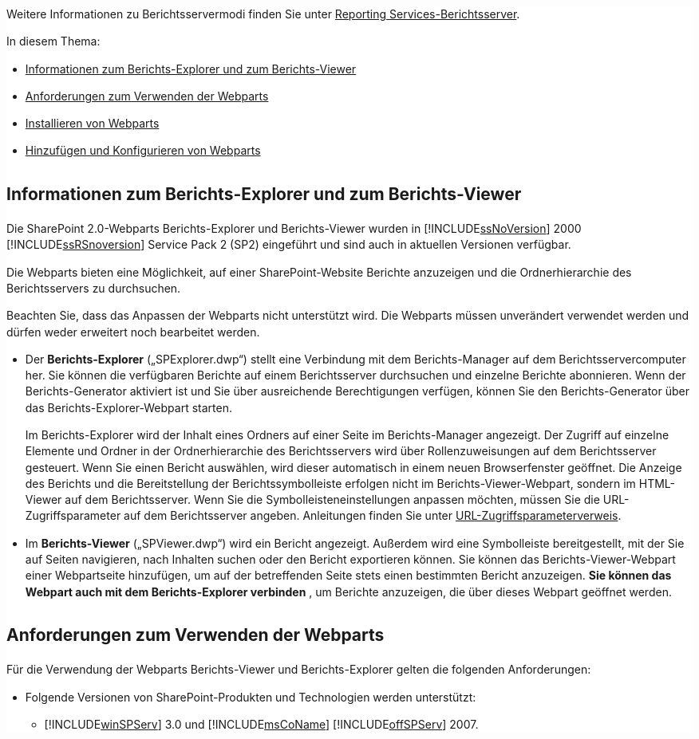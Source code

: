  Weitere Informationen zu Berichtsservermodi finden Sie unter [Reporting Services-Berichtsserver](../../reporting-services/report-server-sharepoint/reporting-services-berichtsserver.md).  
  
 In diesem Thema:  
  
-   [Informationen zum Berichts-Explorer und zum Berichts-Viewer](#bkmk_aboutwebparts)  
  
-   [Anforderungen zum Verwenden der Webparts](#bkmk_requirements)  
  
-   [Installieren von Webparts](#bkmk_installingwebparts)  
  
-   [Hinzufügen und Konfigurieren von Webparts](#bkmk_configurewebparts)  
  
##  <a name="bkmk_aboutwebparts"></a> Informationen zum Berichts-Explorer und zum Berichts-Viewer  
 Die SharePoint 2.0-Webparts Berichts-Explorer und Berichts-Viewer wurden in [!INCLUDE[ssNoVersion](../../includes/ssnoversion-md.md)] 2000 [!INCLUDE[ssRSnoversion](../../includes/ssrsnoversion-md.md)] Service Pack 2 (SP2) eingeführt und sind auch in aktuellen Versionen verfügbar.  
  
 Die Webparts bieten eine Möglichkeit, auf einer SharePoint-Website Berichte anzuzeigen und die Ordnerhierarchie des Berichtsservers zu durchsuchen.  
  
 Beachten Sie, dass das Anpassen der Webparts nicht unterstützt wird. Die Webparts müssen unverändert verwendet werden und dürfen weder erweitert noch bearbeitet werden.  
  
-   Der **Berichts-Explorer** („SPExplorer.dwp“) stellt eine Verbindung mit dem Berichts-Manager auf dem Berichtsservercomputer her. Sie können die verfügbaren Berichte auf einem Berichtsserver durchsuchen und einzelne Berichte abonnieren. Wenn der Berichts-Generator aktiviert ist und Sie über ausreichende Berechtigungen verfügen, können Sie den Berichts-Generator über das Berichts-Explorer-Webpart starten.  
  
     Im Berichts-Explorer wird der Inhalt eines Ordners auf einer Seite im Berichts-Manager angezeigt. Der Zugriff auf einzelne Elemente und Ordner in der Ordnerhierarchie des Berichtsservers wird über Rollenzuweisungen auf dem Berichtsserver gesteuert. Wenn Sie einen Bericht auswählen, wird dieser automatisch in einem neuen Browserfenster geöffnet. Die Anzeige des Berichts und die Bereitstellung der Berichtssymbolleiste erfolgen nicht im Berichts-Viewer-Webpart, sondern im HTML-Viewer auf dem Berichtsserver. Wenn Sie die Symbolleisteneinstellungen anpassen möchten, müssen Sie die URL-Zugriffsparameter auf dem Berichtsserver angeben. Anleitungen finden Sie unter [URL-Zugriffsparameterverweis](../../reporting-services/url-access-parameter-reference.md).  
  
-   Im **Berichts-Viewer** („SPViewer.dwp“) wird ein Bericht angezeigt. Außerdem wird eine Symbolleiste bereitgestellt, mit der Sie auf Seiten navigieren, nach Inhalten suchen oder den Bericht exportieren können. Sie können das Berichts-Viewer-Webpart einer Webpartseite hinzufügen, um auf der betreffenden Seite stets einen bestimmten Bericht anzuzeigen. **Sie können das Webpart auch mit dem Berichts-Explorer verbinden** , um Berichte anzuzeigen, die über dieses Webpart geöffnet werden.  
  
##  <a name="bkmk_requirements"></a> Anforderungen zum Verwenden der Webparts  
 Für die Verwendung der Webparts Berichts-Viewer und Berichts-Explorer gelten die folgenden Anforderungen:  
  
-   Folgende Versionen von SharePoint-Produkten und Technologien werden unterstützt:  
  
    -   [!INCLUDE[winSPServ](../../includes/winspserv-md.md)] 3.0 und [!INCLUDE[msCoName](../../includes/msconame-md.md)] [!INCLUDE[offSPServ](../../includes/offspserv-md.md)] 2007.  
  